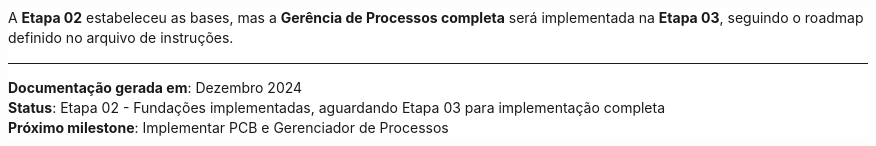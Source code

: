 A **Etapa 02** estabeleceu as bases, mas a **Gerência de Processos completa** será implementada na **Etapa 03**, seguindo o roadmap definido no arquivo de instruções.

---

**Documentação gerada em**: Dezembro 2024  
**Status**: Etapa 02 - Fundações implementadas, aguardando Etapa 03 para implementação completa  
**Próximo milestone**: Implementar PCB e Gerenciador de Processos
